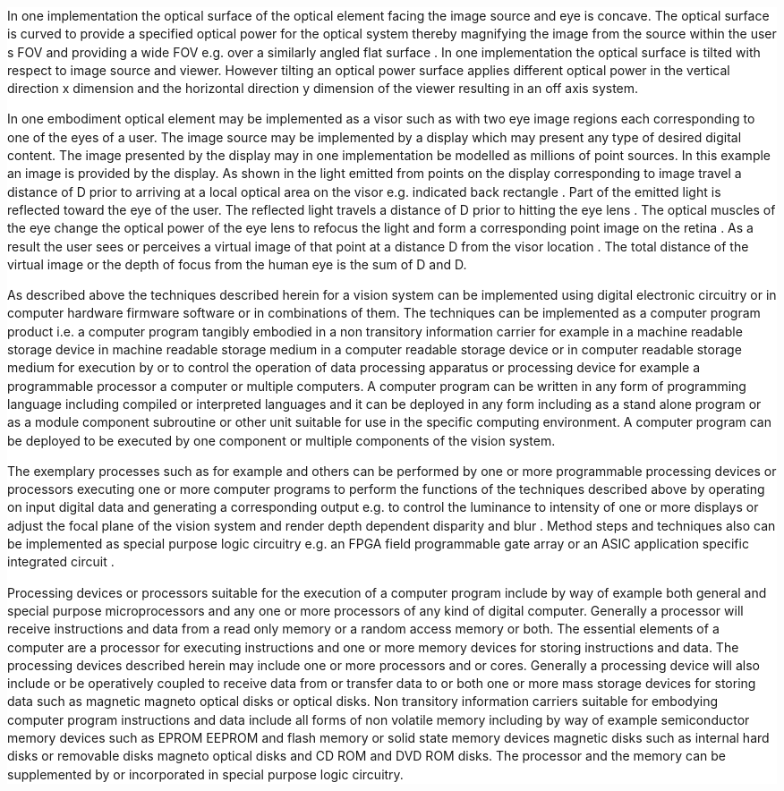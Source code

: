 In one implementation the optical surface of the optical element facing the image source and eye is concave. The optical surface is curved to provide a specified optical power for the optical system thereby magnifying the image from the source within the user s FOV and providing a wide FOV e.g. over a similarly angled flat surface . In one implementation the optical surface is tilted with respect to image source and viewer. However tilting an optical power surface applies different optical power in the vertical direction x dimension and the horizontal direction y dimension of the viewer resulting in an off axis system.

In one embodiment optical element may be implemented as a visor such as with two eye image regions each corresponding to one of the eyes of a user. The image source may be implemented by a display which may present any type of desired digital content. The image presented by the display may in one implementation be modelled as millions of point sources. In this example an image is provided by the display. As shown in the light emitted from points on the display corresponding to image travel a distance of D prior to arriving at a local optical area on the visor e.g. indicated back rectangle . Part of the emitted light is reflected toward the eye of the user. The reflected light travels a distance of D prior to hitting the eye lens . The optical muscles of the eye change the optical power of the eye lens to refocus the light and form a corresponding point image on the retina . As a result the user sees or perceives a virtual image of that point at a distance D from the visor location . The total distance of the virtual image or the depth of focus from the human eye is the sum of D and D.

As described above the techniques described herein for a vision system can be implemented using digital electronic circuitry or in computer hardware firmware software or in combinations of them. The techniques can be implemented as a computer program product i.e. a computer program tangibly embodied in a non transitory information carrier for example in a machine readable storage device in machine readable storage medium in a computer readable storage device or in computer readable storage medium for execution by or to control the operation of data processing apparatus or processing device for example a programmable processor a computer or multiple computers. A computer program can be written in any form of programming language including compiled or interpreted languages and it can be deployed in any form including as a stand alone program or as a module component subroutine or other unit suitable for use in the specific computing environment. A computer program can be deployed to be executed by one component or multiple components of the vision system.

The exemplary processes such as for example and others can be performed by one or more programmable processing devices or processors executing one or more computer programs to perform the functions of the techniques described above by operating on input digital data and generating a corresponding output e.g. to control the luminance to intensity of one or more displays or adjust the focal plane of the vision system and render depth dependent disparity and blur . Method steps and techniques also can be implemented as special purpose logic circuitry e.g. an FPGA field programmable gate array or an ASIC application specific integrated circuit .

Processing devices or processors suitable for the execution of a computer program include by way of example both general and special purpose microprocessors and any one or more processors of any kind of digital computer. Generally a processor will receive instructions and data from a read only memory or a random access memory or both. The essential elements of a computer are a processor for executing instructions and one or more memory devices for storing instructions and data. The processing devices described herein may include one or more processors and or cores. Generally a processing device will also include or be operatively coupled to receive data from or transfer data to or both one or more mass storage devices for storing data such as magnetic magneto optical disks or optical disks. Non transitory information carriers suitable for embodying computer program instructions and data include all forms of non volatile memory including by way of example semiconductor memory devices such as EPROM EEPROM and flash memory or solid state memory devices magnetic disks such as internal hard disks or removable disks magneto optical disks and CD ROM and DVD ROM disks. The processor and the memory can be supplemented by or incorporated in special purpose logic circuitry.
